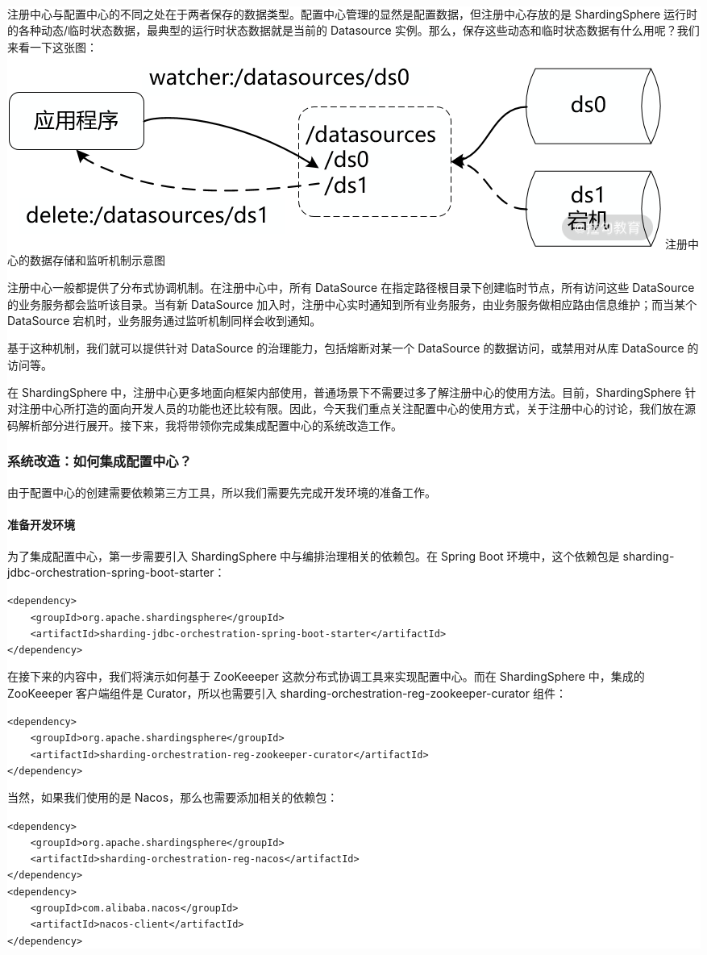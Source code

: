 注册中心与配置中心的不同之处在于两者保存的数据类型。配置中心管理的显然是配置数据，但注册中心存放的是 ShardingSphere 运行时的各种动态/临时状态数据，最典型的运行时状态数据就是当前的 Datasource 实例。那么，保存这些动态和临时状态数据有什么用呢？我们来看一下这张图：

![2.png](assets/Ciqc1F8VVaeARWcwAABcQXkFH-E790.png) 注册中心的数据存储和监听机制示意图

注册中心一般都提供了分布式协调机制。在注册中心中，所有 DataSource 在指定路径根目录下创建临时节点，所有访问这些 DataSource 的业务服务都会监听该目录。当有新 DataSource 加入时，注册中心实时通知到所有业务服务，由业务服务做相应路由信息维护；而当某个 DataSource 宕机时，业务服务通过监听机制同样会收到通知。

基于这种机制，我们就可以提供针对 DataSource 的治理能力，包括熔断对某一个 DataSource 的数据访问，或禁用对从库 DataSource 的访问等。

在 ShardingSphere 中，注册中心更多地面向框架内部使用，普通场景下不需要过多了解注册中心的使用方法。目前，ShardingSphere 针对注册中心所打造的面向开发人员的功能也还比较有限。因此，今天我们重点关注配置中心的使用方式，关于注册中心的讨论，我们放在源码解析部分进行展开。接下来，我将带领你完成集成配置中心的系统改造工作。

### 系统改造：如何集成配置中心？

由于配置中心的创建需要依赖第三方工具，所以我们需要先完成开发环境的准备工作。

#### 准备开发环境

为了集成配置中心，第一步需要引入 ShardingSphere 中与编排治理相关的依赖包。在 Spring Boot 环境中，这个依赖包是 sharding-jdbc-orchestration-spring-boot-starter：

```plaintext
<dependency>
    <groupId>org.apache.shardingsphere</groupId>         
    <artifactId>sharding-jdbc-orchestration-spring-boot-starter</artifactId>
</dependency>
```

在接下来的内容中，我们将演示如何基于 ZooKeeeper 这款分布式协调工具来实现配置中心。而在 ShardingSphere 中，集成的 ZooKeeeper 客户端组件是 Curator，所以也需要引入 sharding-orchestration-reg-zookeeper-curator 组件：

```plaintext
<dependency>
    <groupId>org.apache.shardingsphere</groupId>         
    <artifactId>sharding-orchestration-reg-zookeeper-curator</artifactId>
</dependency>
```

当然，如果我们使用的是 Nacos，那么也需要添加相关的依赖包：

```plaintext
<dependency>
    <groupId>org.apache.shardingsphere</groupId>
    <artifactId>sharding-orchestration-reg-nacos</artifactId>
</dependency> 
<dependency>
    <groupId>com.alibaba.nacos</groupId>
    <artifactId>nacos-client</artifactId>
</dependency>
```
